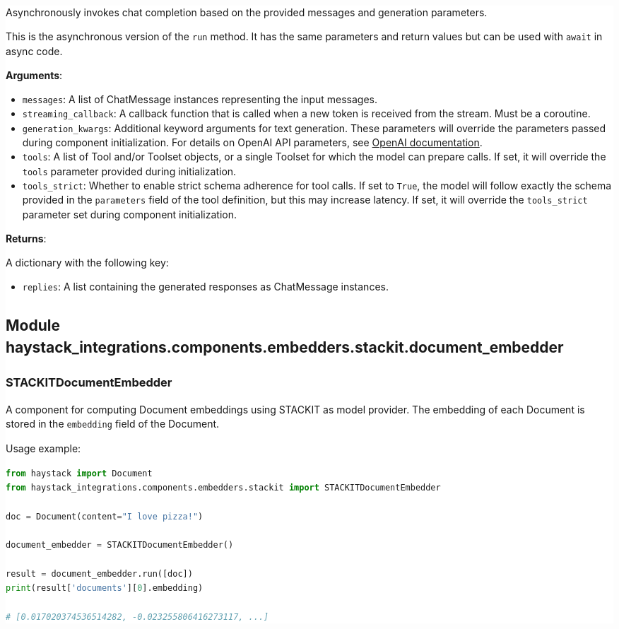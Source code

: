 Asynchronously invokes chat completion based on the provided messages and generation parameters.

This is the asynchronous version of the `run` method. It has the same parameters and return values
but can be used with `await` in async code.

**Arguments**:

- `messages`: A list of ChatMessage instances representing the input messages.
- `streaming_callback`: A callback function that is called when a new token is received from the stream.
Must be a coroutine.
- `generation_kwargs`: Additional keyword arguments for text generation. These parameters will
override the parameters passed during component initialization.
For details on OpenAI API parameters, see [OpenAI documentation](https://platform.openai.com/docs/api-reference/chat/create).
- `tools`: A list of Tool and/or Toolset objects, or a single Toolset for which the model can prepare calls.
If set, it will override the `tools` parameter provided during initialization.
- `tools_strict`: Whether to enable strict schema adherence for tool calls. If set to `True`, the model will follow exactly
the schema provided in the `parameters` field of the tool definition, but this may increase latency.
If set, it will override the `tools_strict` parameter set during component initialization.

**Returns**:

A dictionary with the following key:
- `replies`: A list containing the generated responses as ChatMessage instances.

<a id="haystack_integrations.components.embedders.stackit.document_embedder"></a>

## Module haystack\_integrations.components.embedders.stackit.document\_embedder

<a id="haystack_integrations.components.embedders.stackit.document_embedder.STACKITDocumentEmbedder"></a>

### STACKITDocumentEmbedder

A component for computing Document embeddings using STACKIT as model provider.
The embedding of each Document is stored in the `embedding` field of the Document.

Usage example:
```python
from haystack import Document
from haystack_integrations.components.embedders.stackit import STACKITDocumentEmbedder

doc = Document(content="I love pizza!")

document_embedder = STACKITDocumentEmbedder()

result = document_embedder.run([doc])
print(result['documents'][0].embedding)

# [0.017020374536514282, -0.023255806416273117, ...]
```
